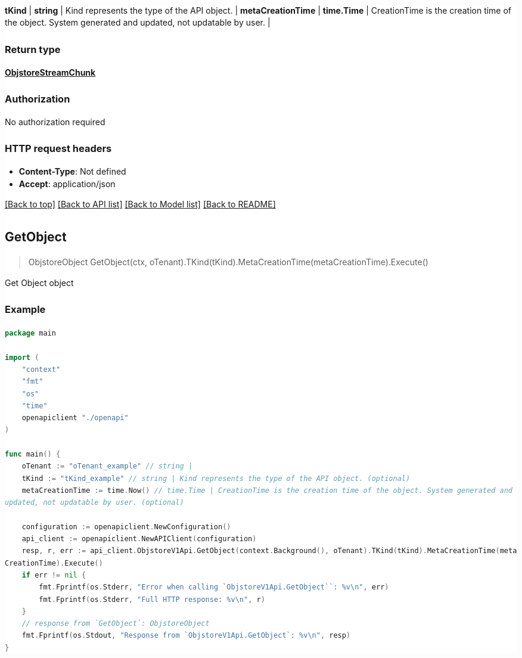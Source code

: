  **tKind** | **string** | Kind represents the type of the API object. | 
 **metaCreationTime** | **time.Time** | CreationTime is the creation time of the object. System generated and updated, not updatable by user. | 

### Return type

[**ObjstoreStreamChunk**](objstoreStreamChunk.md)

### Authorization

No authorization required

### HTTP request headers

- **Content-Type**: Not defined
- **Accept**: application/json

[[Back to top]](#) [[Back to API list]](../README.md#documentation-for-api-endpoints)
[[Back to Model list]](../README.md#documentation-for-models)
[[Back to README]](../README.md)


## GetObject

> ObjstoreObject GetObject(ctx, oTenant).TKind(tKind).MetaCreationTime(metaCreationTime).Execute()

Get Object object

### Example

```go
package main

import (
    "context"
    "fmt"
    "os"
    "time"
    openapiclient "./openapi"
)

func main() {
    oTenant := "oTenant_example" // string | 
    tKind := "tKind_example" // string | Kind represents the type of the API object. (optional)
    metaCreationTime := time.Now() // time.Time | CreationTime is the creation time of the object. System generated and updated, not updatable by user. (optional)

    configuration := openapiclient.NewConfiguration()
    api_client := openapiclient.NewAPIClient(configuration)
    resp, r, err := api_client.ObjstoreV1Api.GetObject(context.Background(), oTenant).TKind(tKind).MetaCreationTime(metaCreationTime).Execute()
    if err != nil {
        fmt.Fprintf(os.Stderr, "Error when calling `ObjstoreV1Api.GetObject``: %v\n", err)
        fmt.Fprintf(os.Stderr, "Full HTTP response: %v\n", r)
    }
    // response from `GetObject`: ObjstoreObject
    fmt.Fprintf(os.Stdout, "Response from `ObjstoreV1Api.GetObject`: %v\n", resp)
}
```
